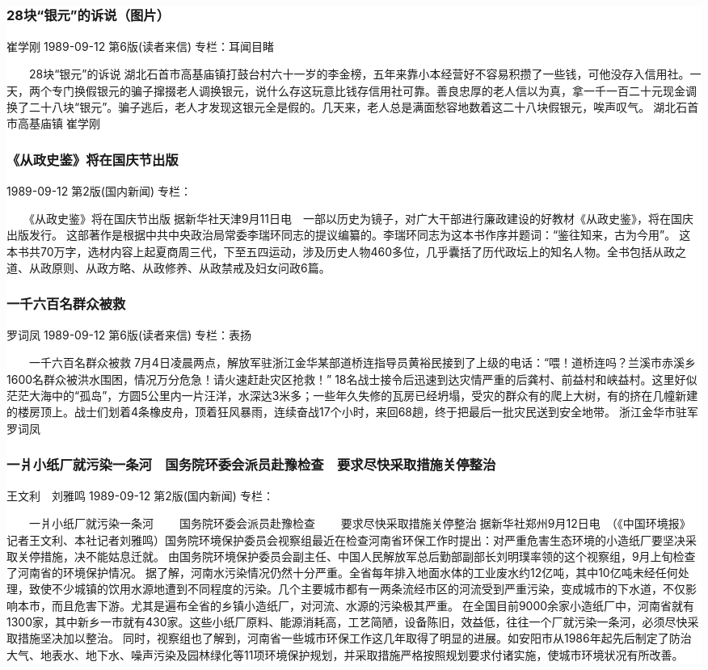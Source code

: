 ### 28块“银元”的诉说（图片）
崔学刚
1989-09-12
第6版(读者来信)
专栏：耳闻目睹

　　28块“银元”的诉说
    湖北石首市高基庙镇打鼓台村六十一岁的李金榜，五年来靠小本经营好不容易积攒了一些钱，可他没存入信用社。一天，两个专门换假银元的骗子撺掇老人调换银元，说什么存这玩意比钱存信用社可靠。善良忠厚的老人信以为真，拿一千一百二十元现金调换了二十八块“银元”。骗子逃后，老人才发现这银元全是假的。几天来，老人总是满面愁容地数着这二十八块假银元，唉声叹气。
    湖北石首市高基庙镇
                崔学刚


### 《从政史鉴》将在国庆节出版

1989-09-12
第2版(国内新闻)
专栏：

　　《从政史鉴》将在国庆节出版
    据新华社天津9月11日电　一部以历史为镜子，对广大干部进行廉政建设的好教材《从政史鉴》，将在国庆出版发行。
    这部著作是根据中共中央政治局常委李瑞环同志的提议编纂的。李瑞环同志为这本书作序并题词：“鉴往知来，古为今用”。
    这本书共70万字，选材内容上起夏商周三代，下至五四运动，涉及历史人物460多位，几乎囊括了历代政坛上的知名人物。全书包括从政之道、从政原则、从政方略、从政修养、从政禁戒及妇女问政6篇。


### 一千六百名群众被救
罗词凤
1989-09-12
第6版(读者来信)
专栏：表扬

　　一千六百名群众被救
    7月4日凌晨两点，解放军驻浙江金华某部道桥连指导员黄裕民接到了上级的电话：“喂！道桥连吗？兰溪市赤溪乡1600名群众被洪水围困，情况万分危急！请火速赶赴灾区抢救！”
    18名战士接令后迅速到达灾情严重的后龚村、前益村和峡益村。这里好似茫茫大海中的“孤岛”，方圆5公里内一片汪洋，水深达3米多；一些年久失修的瓦房已经坍塌，受灾的群众有的爬上大树，有的挤在几幢新建的楼房顶上。战士们划着4条橡皮舟，顶着狂风暴雨，连续奋战17个小时，来回68趟，终于把最后一批灾民送到安全地带。
                              浙江金华市驻军　罗词凤


### 一爿小纸厂就污染一条河　国务院环委会派员赴豫检查　要求尽快采取措施关停整治
王文利　刘雅鸣
1989-09-12
第2版(国内新闻)
专栏：

　　一爿小纸厂就污染一条河
　　国务院环委会派员赴豫检查
　　要求尽快采取措施关停整治
    据新华社郑州9月12日电　（《中国环境报》记者王文利、本社记者刘雅鸣）国务院环境保护委员会视察组最近在检查河南省环保工作时提出：对严重危害生态环境的小造纸厂要坚决采取关停措施，决不能姑息迁就。
    由国务院环境保护委员会副主任、中国人民解放军总后勤部副部长刘明璞率领的这个视察组，9月上旬检查了河南省的环境保护情况。
    据了解，河南水污染情况仍然十分严重。全省每年排入地面水体的工业废水约12亿吨，其中10亿吨未经任何处理，致使不少城镇的饮用水源地遭到不同程度的污染。几个主要城市都有一两条流经市区的河流受到严重污染，变成城市的下水道，不仅影响本市，而且危害下游。尤其是遍布全省的乡镇小造纸厂，对河流、水源的污染极其严重。
    在全国目前9000余家小造纸厂中，河南省就有1300家，其中新乡一市就有430家。这些小纸厂原料、能源消耗高，工艺简陋，设备陈旧，效益低，往往一个厂就污染一条河，必须尽快采取措施坚决加以整治。
    同时，视察组也了解到，河南省一些城市环保工作这几年取得了明显的进展。如安阳市从1986年起先后制定了防治大气、地表水、地下水、噪声污染及园林绿化等11项环境保护规划，并采取措施严格按照规划要求付诸实施，使城市环境状况有所改善。
